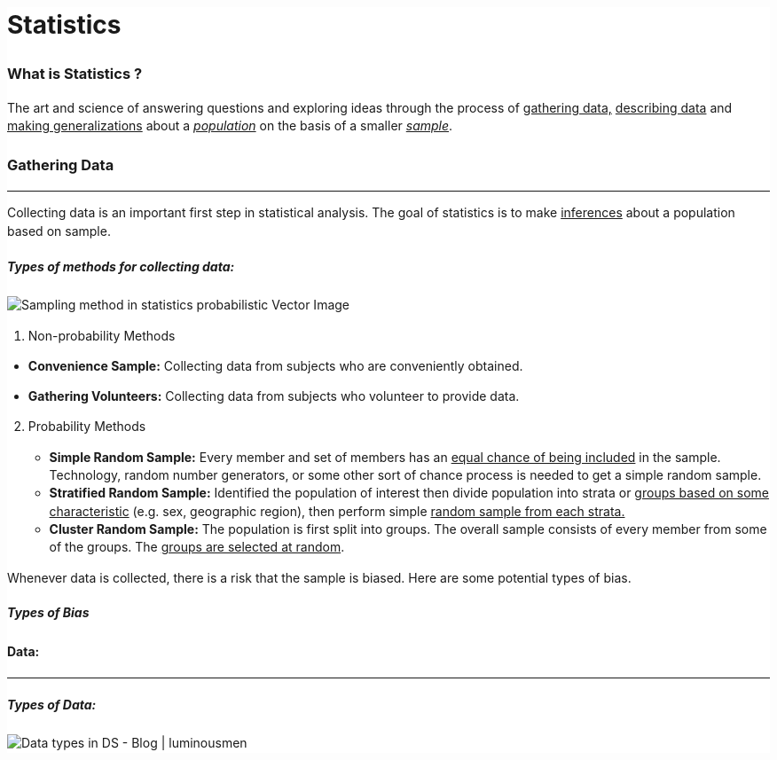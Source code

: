 # **Statistics** 



###  **What is Statistics ?** 

The art and science of answering questions and exploring ideas through the process of <u>gathering data,</u> <u>describing data</u> and <u>making generalizations</u> about a <u>*population*</u> on the basis of a smaller <u>*sample*</u>.



### Gathering Data

***

Collecting data is an important first step in statistical analysis. The goal of statistics is to make <u>inferences</u> about a population based on sample.

##### Types of methods for collecting data: 

![Sampling method in statistics probabilistic Vector Image](https://cdn4.vectorstock.com/i/1000x1000/54/03/sampling-method-in-statistics-probabilistic-vector-28835403.jpg)



1.  Non-probability Methods

   * **Convenience Sample:** Collecting data from subjects who are conveniently obtained.

   * **Gathering Volunteers:** Collecting data from subjects who volunteer to provide data.

2. Probability Methods 

   * **Simple Random Sample:**  Every member and set of members has an <u>equal chance of being included</u> in the sample. Technology, random number generators, or some other sort of chance process is needed to get a simple random sample. 
   * **Stratified Random Sample:** Identified the population of interest then divide population into strata or <u>groups based on some characteristic</u> (e.g. sex, geographic region), then perform simple <u>random sample from each strata.</u> 
   * **Cluster Random Sample:** The population is first split into groups. The overall sample consists of every member from some of the groups. The <u>groups are selected at random</u>. 

Whenever data is collected, there is a risk that the sample is biased. Here are some potential types of bias.

##### Types of Bias 



#### Data:

---



##### Types of Data: 

![Data types in DS - Blog | luminousmen](https://luminousmen.com/media/data-types-in-ds.jpeg)
